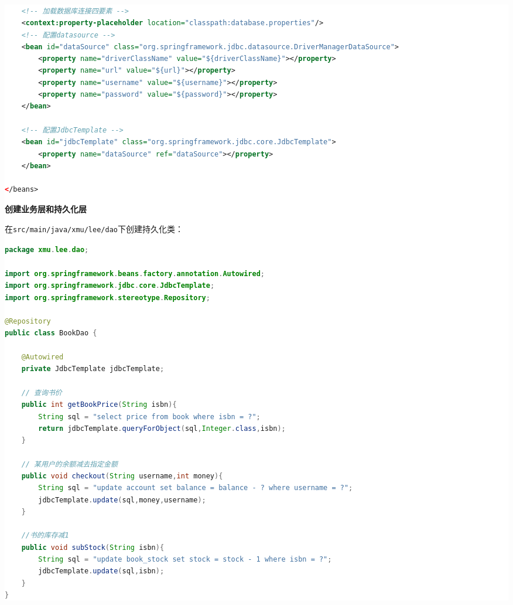 ```xml
    <!-- 加载数据库连接四要素 -->
    <context:property-placeholder location="classpath:database.properties"/>
    <!-- 配置datasource -->
    <bean id="dataSource" class="org.springframework.jdbc.datasource.DriverManagerDataSource">
        <property name="driverClassName" value="${driverClassName}"></property>
        <property name="url" value="${url}"></property>
        <property name="username" value="${username}"></property>
        <property name="password" value="${password}"></property>
    </bean>

    <!-- 配置JdbcTemplate -->
    <bean id="jdbcTemplate" class="org.springframework.jdbc.core.JdbcTemplate">
        <property name="dataSource" ref="dataSource"></property>
    </bean>

</beans>
```



**创建业务层和持久化层**

在`src/main/java/xmu/lee/dao`下创建持久化类：

```java
package xmu.lee.dao;

import org.springframework.beans.factory.annotation.Autowired;
import org.springframework.jdbc.core.JdbcTemplate;
import org.springframework.stereotype.Repository;

@Repository
public class BookDao {

    @Autowired
    private JdbcTemplate jdbcTemplate;

    // 查询书价
    public int getBookPrice(String isbn){
        String sql = "select price from book where isbn = ?";
        return jdbcTemplate.queryForObject(sql,Integer.class,isbn);
    }

    // 某用户的余额减去指定金额
    public void checkout(String username,int money){
        String sql = "update account set balance = balance - ? where username = ?";
        jdbcTemplate.update(sql,money,username);
    }

    //书的库存减1
    public void subStock(String isbn){
        String sql = "update book_stock set stock = stock - 1 where isbn = ?";
        jdbcTemplate.update(sql,isbn);
    }
}
```
